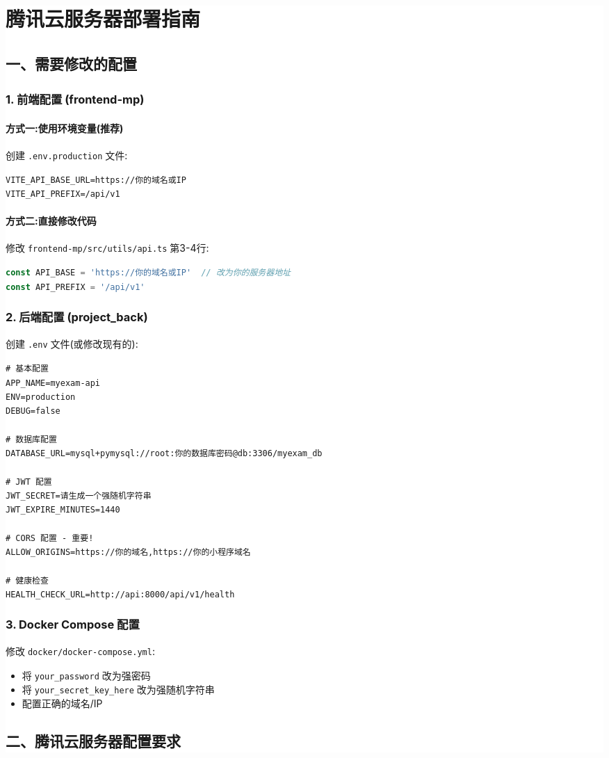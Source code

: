 # 腾讯云服务器部署指南

## 一、需要修改的配置

### 1. 前端配置 (frontend-mp)

#### 方式一:使用环境变量(推荐)
创建 `.env.production` 文件:
```env
VITE_API_BASE_URL=https://你的域名或IP
VITE_API_PREFIX=/api/v1
```

#### 方式二:直接修改代码
修改 `frontend-mp/src/utils/api.ts` 第3-4行:
```typescript
const API_BASE = 'https://你的域名或IP'  // 改为你的服务器地址
const API_PREFIX = '/api/v1'
```

### 2. 后端配置 (project_back)

创建 `.env` 文件(或修改现有的):
```env
# 基本配置
APP_NAME=myexam-api
ENV=production
DEBUG=false

# 数据库配置
DATABASE_URL=mysql+pymysql://root:你的数据库密码@db:3306/myexam_db

# JWT 配置
JWT_SECRET=请生成一个强随机字符串
JWT_EXPIRE_MINUTES=1440

# CORS 配置 - 重要!
ALLOW_ORIGINS=https://你的域名,https://你的小程序域名

# 健康检查
HEALTH_CHECK_URL=http://api:8000/api/v1/health
```

### 3. Docker Compose 配置

修改 `docker/docker-compose.yml`:
- 将 `your_password` 改为强密码
- 将 `your_secret_key_here` 改为强随机字符串
- 配置正确的域名/IP

## 二、腾讯云服务器配置要求
